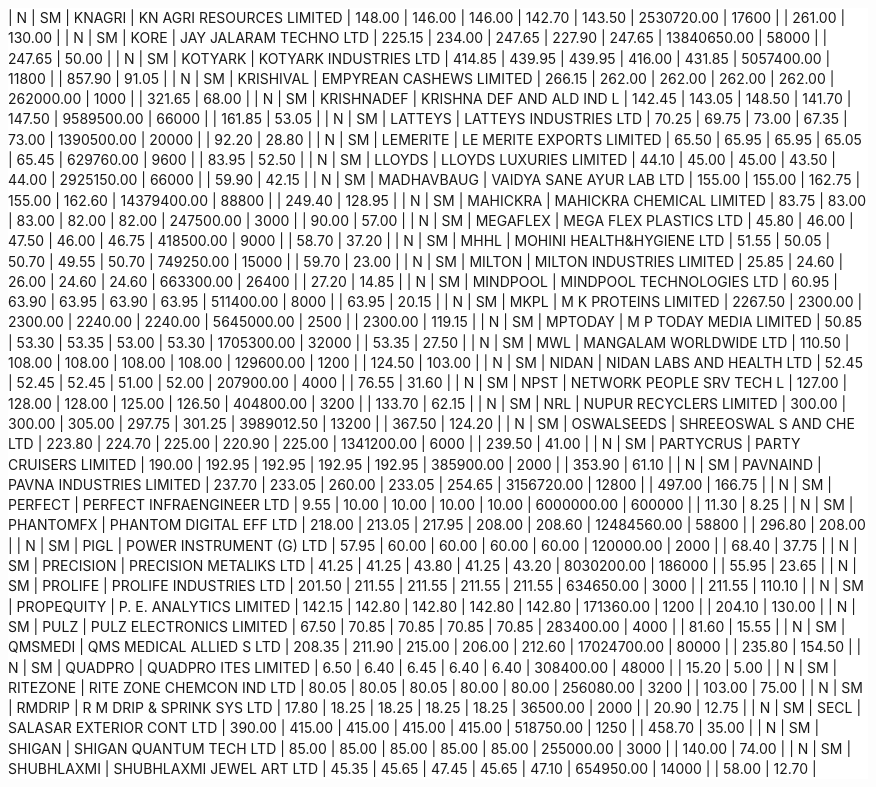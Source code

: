 | N | SM | KNAGRI | KN AGRI RESOURCES LIMITED | 148.00 | 146.00 | 146.00 | 142.70 | 143.50 | 2530720.00 | 17600 |  | 261.00 | 130.00 |
| N | SM | KORE | JAY JALARAM TECHNO LTD | 225.15 | 234.00 | 247.65 | 227.90 | 247.65 | 13840650.00 | 58000 |  | 247.65 | 50.00 |
| N | SM | KOTYARK | KOTYARK INDUSTRIES LTD | 414.85 | 439.95 | 439.95 | 416.00 | 431.85 | 5057400.00 | 11800 |  | 857.90 | 91.05 |
| N | SM | KRISHIVAL | EMPYREAN CASHEWS LIMITED | 266.15 | 262.00 | 262.00 | 262.00 | 262.00 | 262000.00 | 1000 |  | 321.65 | 68.00 |
| N | SM | KRISHNADEF | KRISHNA DEF AND ALD IND L | 142.45 | 143.05 | 148.50 | 141.70 | 147.50 | 9589500.00 | 66000 |  | 161.85 | 53.05 |
| N | SM | LATTEYS | LATTEYS INDUSTRIES LTD | 70.25 | 69.75 | 73.00 | 67.35 | 73.00 | 1390500.00 | 20000 |  | 92.20 | 28.80 |
| N | SM | LEMERITE | LE MERITE EXPORTS LIMITED | 65.50 | 65.95 | 65.95 | 65.05 | 65.45 | 629760.00 | 9600 |  | 83.95 | 52.50 |
| N | SM | LLOYDS | LLOYDS LUXURIES LIMITED | 44.10 | 45.00 | 45.00 | 43.50 | 44.00 | 2925150.00 | 66000 |  | 59.90 | 42.15 |
| N | SM | MADHAVBAUG | VAIDYA SANE AYUR LAB LTD | 155.00 | 155.00 | 162.75 | 155.00 | 162.60 | 14379400.00 | 88800 |  | 249.40 | 128.95 |
| N | SM | MAHICKRA | MAHICKRA CHEMICAL LIMITED | 83.75 | 83.00 | 83.00 | 82.00 | 82.00 | 247500.00 | 3000 |  | 90.00 | 57.00 |
| N | SM | MEGAFLEX | MEGA FLEX PLASTICS LTD | 45.80 | 46.00 | 47.50 | 46.00 | 46.75 | 418500.00 | 9000 |  | 58.70 | 37.20 |
| N | SM | MHHL | MOHINI HEALTH&HYGIENE LTD | 51.55 | 50.05 | 50.70 | 49.55 | 50.70 | 749250.00 | 15000 |  | 59.70 | 23.00 |
| N | SM | MILTON | MILTON INDUSTRIES LIMITED | 25.85 | 24.60 | 26.00 | 24.60 | 24.60 | 663300.00 | 26400 |  | 27.20 | 14.85 |
| N | SM | MINDPOOL | MINDPOOL TECHNOLOGIES LTD | 60.95 | 63.90 | 63.95 | 63.90 | 63.95 | 511400.00 | 8000 |  | 63.95 | 20.15 |
| N | SM | MKPL | M K PROTEINS LIMITED | 2267.50 | 2300.00 | 2300.00 | 2240.00 | 2240.00 | 5645000.00 | 2500 |  | 2300.00 | 119.15 |
| N | SM | MPTODAY | M P TODAY MEDIA LIMITED | 50.85 | 53.30 | 53.35 | 53.00 | 53.30 | 1705300.00 | 32000 |  | 53.35 | 27.50 |
| N | SM | MWL | MANGALAM WORLDWIDE LTD | 110.50 | 108.00 | 108.00 | 108.00 | 108.00 | 129600.00 | 1200 |  | 124.50 | 103.00 |
| N | SM | NIDAN | NIDAN LABS AND HEALTH LTD | 52.45 | 52.45 | 52.45 | 51.00 | 52.00 | 207900.00 | 4000 |  | 76.55 | 31.60 |
| N | SM | NPST | NETWORK PEOPLE SRV TECH L | 127.00 | 128.00 | 128.00 | 125.00 | 126.50 | 404800.00 | 3200 |  | 133.70 | 62.15 |
| N | SM | NRL | NUPUR RECYCLERS LIMITED | 300.00 | 300.00 | 305.00 | 297.75 | 301.25 | 3989012.50 | 13200 |  | 367.50 | 124.20 |
| N | SM | OSWALSEEDS | SHREEOSWAL S AND CHE LTD | 223.80 | 224.70 | 225.00 | 220.90 | 225.00 | 1341200.00 | 6000 |  | 239.50 | 41.00 |
| N | SM | PARTYCRUS | PARTY CRUISERS LIMITED | 190.00 | 192.95 | 192.95 | 192.95 | 192.95 | 385900.00 | 2000 |  | 353.90 | 61.10 |
| N | SM | PAVNAIND | PAVNA INDUSTRIES LIMITED | 237.70 | 233.05 | 260.00 | 233.05 | 254.65 | 3156720.00 | 12800 |  | 497.00 | 166.75 |
| N | SM | PERFECT | PERFECT INFRAENGINEER LTD | 9.55 | 10.00 | 10.00 | 10.00 | 10.00 | 6000000.00 | 600000 |  | 11.30 | 8.25 |
| N | SM | PHANTOMFX | PHANTOM DIGITAL EFF LTD | 218.00 | 213.05 | 217.95 | 208.00 | 208.60 | 12484560.00 | 58800 |  | 296.80 | 208.00 |
| N | SM | PIGL | POWER INSTRUMENT (G) LTD | 57.95 | 60.00 | 60.00 | 60.00 | 60.00 | 120000.00 | 2000 |  | 68.40 | 37.75 |
| N | SM | PRECISION | PRECISION METALIKS LTD | 41.25 | 41.25 | 43.80 | 41.25 | 43.20 | 8030200.00 | 186000 |  | 55.95 | 23.65 |
| N | SM | PROLIFE | PROLIFE INDUSTRIES LTD | 201.50 | 211.55 | 211.55 | 211.55 | 211.55 | 634650.00 | 3000 |  | 211.55 | 110.10 |
| N | SM | PROPEQUITY | P. E. ANALYTICS LIMITED | 142.15 | 142.80 | 142.80 | 142.80 | 142.80 | 171360.00 | 1200 |  | 204.10 | 130.00 |
| N | SM | PULZ | PULZ ELECTRONICS LIMITED | 67.50 | 70.85 | 70.85 | 70.85 | 70.85 | 283400.00 | 4000 |  | 81.60 | 15.55 |
| N | SM | QMSMEDI | QMS MEDICAL ALLIED S LTD | 208.35 | 211.90 | 215.00 | 206.00 | 212.60 | 17024700.00 | 80000 |  | 235.80 | 154.50 |
| N | SM | QUADPRO | QUADPRO ITES LIMITED | 6.50 | 6.40 | 6.45 | 6.40 | 6.40 | 308400.00 | 48000 |  | 15.20 | 5.00 |
| N | SM | RITEZONE | RITE ZONE CHEMCON IND LTD | 80.05 | 80.05 | 80.05 | 80.00 | 80.00 | 256080.00 | 3200 |  | 103.00 | 75.00 |
| N | SM | RMDRIP | R M DRIP & SPRINK SYS LTD | 17.80 | 18.25 | 18.25 | 18.25 | 18.25 | 36500.00 | 2000 |  | 20.90 | 12.75 |
| N | SM | SECL | SALASAR EXTERIOR CONT LTD | 390.00 | 415.00 | 415.00 | 415.00 | 415.00 | 518750.00 | 1250 |  | 458.70 | 35.00 |
| N | SM | SHIGAN | SHIGAN QUANTUM TECH LTD | 85.00 | 85.00 | 85.00 | 85.00 | 85.00 | 255000.00 | 3000 |  | 140.00 | 74.00 |
| N | SM | SHUBHLAXMI | SHUBHLAXMI JEWEL ART LTD | 45.35 | 45.65 | 47.45 | 45.65 | 47.10 | 654950.00 | 14000 |  | 58.00 | 12.70 |